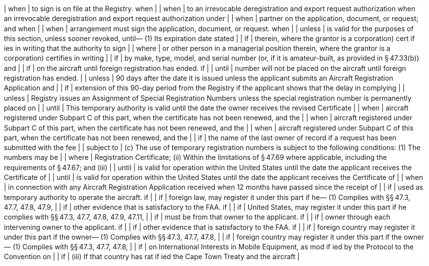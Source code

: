 | when           | to sign is on file at the Registry. when                                                                                                                  |
| when           | to an irrevocable deregistration and export request authorization when an irrevocable deregistration and export request authorization under               |
| when           | partner on the application, document, or request; and when                                                                                                |
| when           | arrangement must sign the application, document, or request. when                                                                                         |
| unless         | is valid for the purposes of this section, unless sooner revoked, until&#8212; (1) Its expiration date stated                                             |
| if             | therein, where the grantor is a corporation) cert if ies in writing that the authority to sign                                                            |
| where          | or other person in a managerial position therein, where the grantor is a corporation) certifies in writing                                                |
| if             | by make, type, model, and serial number (or, if it is amateur-built, as provided in &#167;&#8201;47.33(b)) and                                            |
| if             | on the aircraft until foreign registration has ended. if                                                                                                  |
| until          | number will not be placed on the aircraft until  foreign registration has ended.                                                                          |
| unless         | 90 days after the date it is issued unless the applicant submits an Aircraft Registration Application and                                                 |
| if             | extension of this 90-day period from the Registry if the applicant shows that the delay in complying                                                      |
| unless         | Registry issues an Assignment of Special Registration Numbers unless the special registration number is permanently placed on                             |
| until          | This temporary authority is valid  until the date the owner receives the revised Certificate                                                              |
| when           | aircraft registered under Subpart C of this part, when the certificate has not been renewed, and the                                                      |
| when           | aircraft registered under Subpart C of this part, when the certificate has not been renewed, and the                                                      |
| when           | aircraft registered under Subpart C of this part, when the certificate has not been renewed, and the                                                      |
| if             | the name of the last owner of record if a request has been submitted with the fee                                                                         |
| subject to     | (c) The use of temporary registration numbers is  subject to the following conditions: (1) The numbers may be                                             |
| where          | Registration Certificate; (ii) Within the limitations of &#167;&#8201;47.69 where applicable, including the requirements of &#167;&#8201;47.67; and (iii) |
| until          | is valid for operation within the United States until the date the applicant receives the Certificate of                                                  |
| until          | is valid for operation within the United States until the date the applicant receives the Certificate of                                                  |
| when           | in connection with any Aircraft Registration Application received when 12 months have passed since the receipt of                                         |
| if             | used as temporary authority to operate the aircraft. if                                                                                                   |
| if             | foreign law, may register it under this part if he&#8212; (1) Complies with &#167;&#167;&#8201;47.3, 47.7, 47.8, 47.9,                                    |
| if             | other evidence that is satisfactory to the FAA. if                                                                                                        |
| if             | United States, may register it under this part if he complies with &#167;&#167;&#8201;47.3, 47.7, 47.8, 47.9, 47.11,                                      |
| if             | must be from that owner to the applicant. if                                                                                                              |
| if             | owner through each intervening owner to the applicant. if                                                                                                 |
| if             | other evidence that is satisfactory to the FAA. if                                                                                                        |
| if             | foreign country may register it under this part if the owner&#8212; (1) Complies with &#167;&#167;&#8201;47.3, 47.7, 47.8,                                |
| if             | foreign country may register it under this part if the owner&#8212; (1) Complies with &#167;&#167;&#8201;47.3, 47.7, 47.8,                                |
| if             | on International Interests in Mobile Equipment, as mod if ied by the Protocol to the Convention on                                                        |
| if             | (iii) If that country has rat if ied the Cape Town Treaty and the aircraft                                                                                |